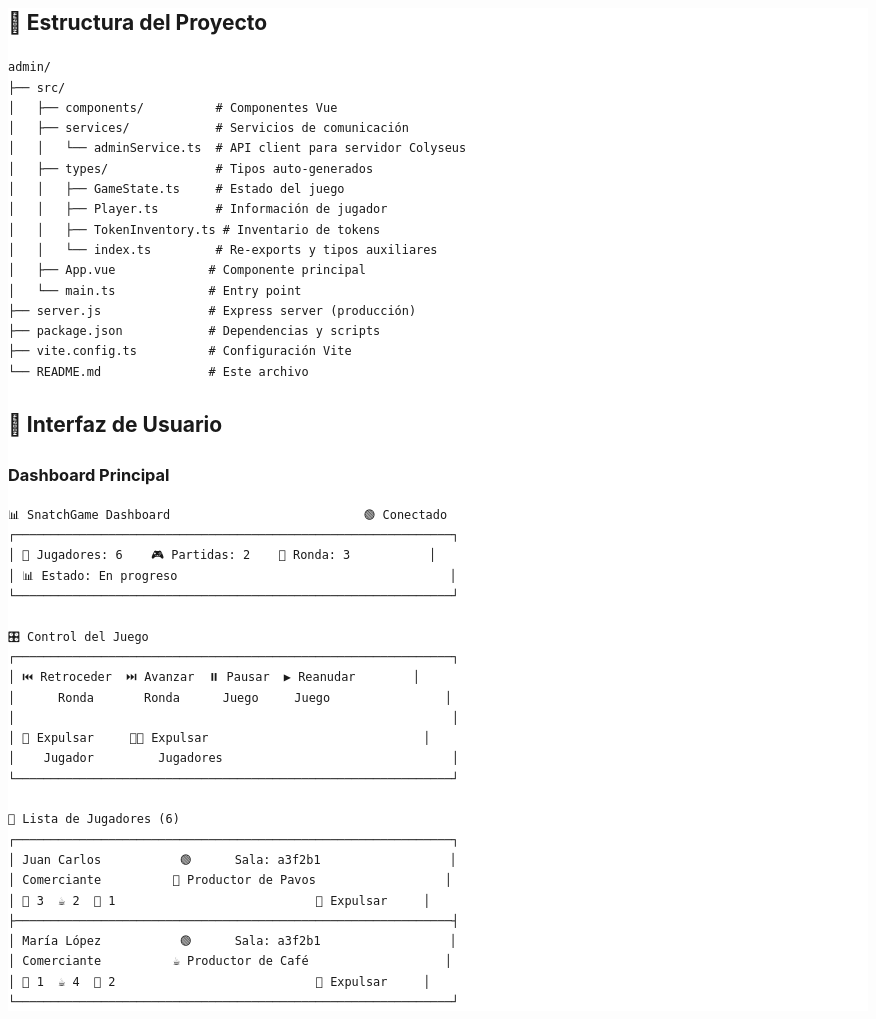 ## 📁 Estructura del Proyecto

```
admin/
├── src/
│   ├── components/          # Componentes Vue
│   ├── services/            # Servicios de comunicación
│   │   └── adminService.ts  # API client para servidor Colyseus
│   ├── types/               # Tipos auto-generados
│   │   ├── GameState.ts     # Estado del juego
│   │   ├── Player.ts        # Información de jugador
│   │   ├── TokenInventory.ts # Inventario de tokens
│   │   └── index.ts         # Re-exports y tipos auxiliares
│   ├── App.vue             # Componente principal
│   └── main.ts             # Entry point
├── server.js               # Express server (producción)
├── package.json            # Dependencias y scripts
├── vite.config.ts          # Configuración Vite
└── README.md               # Este archivo
```

## 🎨 Interfaz de Usuario

### **Dashboard Principal**
```
📊 SnatchGame Dashboard                           🟢 Conectado
┌─────────────────────────────────────────────────────────────┐
│ 👥 Jugadores: 6    🎮 Partidas: 2    🎯 Ronda: 3           │
│ 📊 Estado: En progreso                                      │
└─────────────────────────────────────────────────────────────┘

🎛️ Control del Juego
┌─────────────────────────────────────────────────────────────┐
│ ⏮️ Retroceder  ⏭️ Avanzar  ⏸️ Pausar  ▶️ Reanudar        │
│      Ronda       Ronda      Juego     Juego                │
│                                                             │
│ 🚫 Expulsar     🚫🚫 Expulsar                              │
│    Jugador         Jugadores                                │
└─────────────────────────────────────────────────────────────┘

👥 Lista de Jugadores (6)
┌─────────────────────────────────────────────────────────────┐
│ Juan Carlos           🟢      Sala: a3f2b1                  │
│ Comerciante          🦃 Productor de Pavos                  │
│ 🦃 3  ☕ 2  🌽 1                            🚫 Expulsar     │
├─────────────────────────────────────────────────────────────┤
│ María López           🟢      Sala: a3f2b1                  │
│ Comerciante          ☕ Productor de Café                   │
│ 🦃 1  ☕ 4  🌽 2                            🚫 Expulsar     │
└─────────────────────────────────────────────────────────────┘
```
